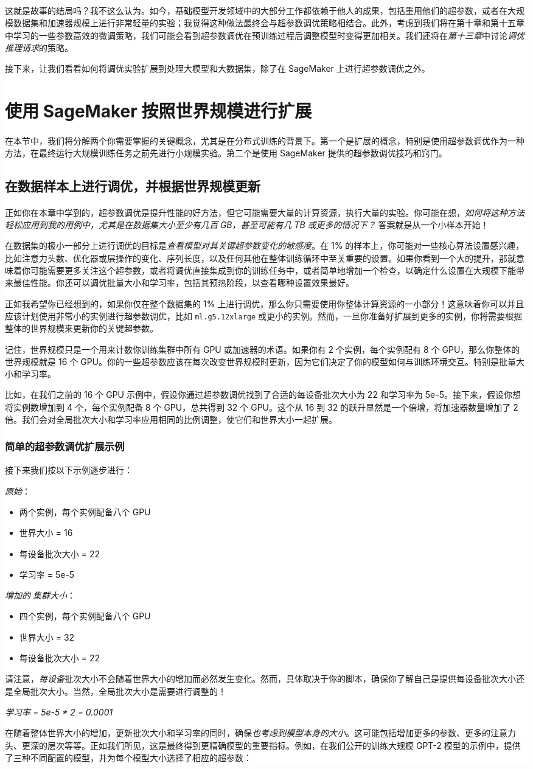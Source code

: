 这就是故事的结局吗？我不这么认为。如今，基础模型开发领域中的大部分工作都依赖于他人的成果，包括重用他们的超参数，或者在大规模数据集和加速器规模上进行非常轻量的实验；我觉得这种做法最终会与超参数调优策略相结合。此外，考虑到我们将在第十章和第十五章中学习的一些参数高效的微调策略，我们可能会看到超参数调优在预训练过程后调整模型时变得更加相关。我们还将在*第十三章*中讨论*调优推理请求*的策略。

接下来，让我们看看如何将调优实验扩展到处理大模型和大数据集，除了在 SageMaker 上进行超参数调优之外。

# 使用 SageMaker 按照世界规模进行扩展

在本节中，我们将分解两个你需要掌握的关键概念，尤其是在分布式训练的背景下。第一个是扩展的概念，特别是使用超参数调优作为一种方法，在最终运行大规模训练任务之前先进行小规模实验。第二个是使用 SageMaker 提供的超参数调优技巧和窍门。

## 在数据样本上进行调优，并根据世界规模更新

正如你在本章中学到的，超参数调优是提升性能的好方法，但它可能需要大量的计算资源，执行大量的实验。你可能在想，*如何将这种方法轻松应用到我的用例中，尤其是在数据集大小至少有几百 GB，甚至可能有几 TB 或更多的情况下？* 答案就是从一个小样本开始！

在数据集的极小一部分上进行调优的目标是*查看模型对其关键超参数变化的敏感度*。在 1% 的样本上，你可能对一些核心算法设置感兴趣，比如注意力头数、优化器或层操作的变化、序列长度，以及任何其他在整体训练循环中至关重要的设置。如果你看到一个大的提升，那就意味着你可能需要更多关注这个超参数，或者将调优直接集成到你的训练任务中，或者简单地增加一个检查，以确定什么设置在大规模下能带来最佳性能。你还可以调优批量大小和学习率，包括其预热阶段，以查看哪种设置效果最好。

正如我希望你已经想到的，如果你仅在整个数据集的 1% 上进行调优，那么你只需要使用你整体计算资源的一小部分！这意味着你可以并且应该计划使用非常小的实例进行超参数调优，比如 `ml.g5.12xlarge` 或更小的实例。然而，一旦你准备好扩展到更多的实例，你将需要根据整体的世界规模来更新你的关键超参数。

记住，世界规模只是一个用来计数你训练集群中所有 GPU 或加速器的术语。如果你有 2 个实例，每个实例配有 8 个 GPU，那么你整体的世界规模就是 16 个 GPU。你的一些超参数应该在每次改变世界规模时更新，因为它们决定了你的模型如何与训练环境交互。特别是批量大小和学习率。

比如，在我们之前的 16 个 GPU 示例中，假设你通过超参数调优找到了合适的每设备批次大小为 22 和学习率为 5e-5。接下来，假设你想将实例数增加到 4 个，每个实例配备 8 个 GPU，总共得到 32 个 GPU。这个从 16 到 32 的跃升显然是一个倍增，将加速器数量增加了 2 倍。我们会对全局批次大小和学习率应用相同的比例调整，使它们和世界大小一起扩展。

### 简单的超参数调优扩展示例

接下来我们按以下示例逐步进行：

*原始*：

+   两个实例，每个实例配备八个 GPU

+   世界大小 = 16

+   每设备批次大小 = 22

+   学习率 = 5e-5

*增加的* *集群大小*：

+   四个实例，每个实例配备八个 GPU

+   世界大小 = 32

+   每设备批次大小 = 22

请注意，*每设备*批次大小不会随着世界大小的增加而必然发生变化。然而，具体取决于你的脚本，确保你了解自己是提供每设备批次大小还是全局批次大小。当然，全局批次大小是需要进行调整的！

*学习率 = 5e-5 * 2 =* *0.0001*

在随着整体世界大小的增加，更新批次大小和学习率的同时，确保*也考虑到模型本身的大小*。这可能包括增加更多的参数、更多的注意力头、更深的层次等等。正如我们所见，这是最终得到更精确模型的重要指标。例如，在我们公开的训练大规模 GPT-2 模型的示例中，提供了三种不同配置的模型，并为每个模型大小选择了相应的超参数：
